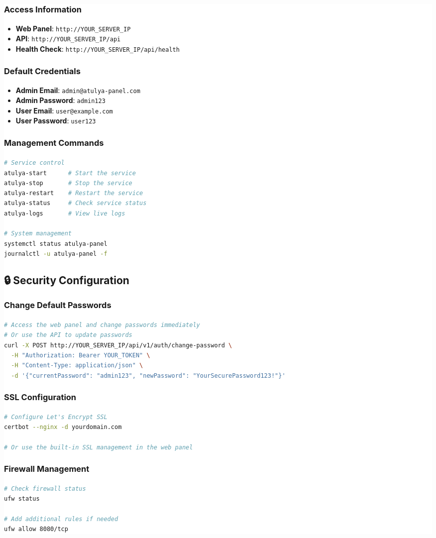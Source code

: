 ### Access Information
- **Web Panel**: `http://YOUR_SERVER_IP`
- **API**: `http://YOUR_SERVER_IP/api`
- **Health Check**: `http://YOUR_SERVER_IP/api/health`

### Default Credentials
- **Admin Email**: `admin@atulya-panel.com`
- **Admin Password**: `admin123`
- **User Email**: `user@example.com`
- **User Password**: `user123`

### Management Commands
```bash
# Service control
atulya-start      # Start the service
atulya-stop       # Stop the service
atulya-restart    # Restart the service
atulya-status     # Check service status
atulya-logs       # View live logs

# System management
systemctl status atulya-panel
journalctl -u atulya-panel -f
```

## 🔒 Security Configuration

### Change Default Passwords
```bash
# Access the web panel and change passwords immediately
# Or use the API to update passwords
curl -X POST http://YOUR_SERVER_IP/api/v1/auth/change-password \
  -H "Authorization: Bearer YOUR_TOKEN" \
  -H "Content-Type: application/json" \
  -d '{"currentPassword": "admin123", "newPassword": "YourSecurePassword123!"}'
```

### SSL Configuration
```bash
# Configure Let's Encrypt SSL
certbot --nginx -d yourdomain.com

# Or use the built-in SSL management in the web panel
```

### Firewall Management
```bash
# Check firewall status
ufw status

# Add additional rules if needed
ufw allow 8080/tcp
```
